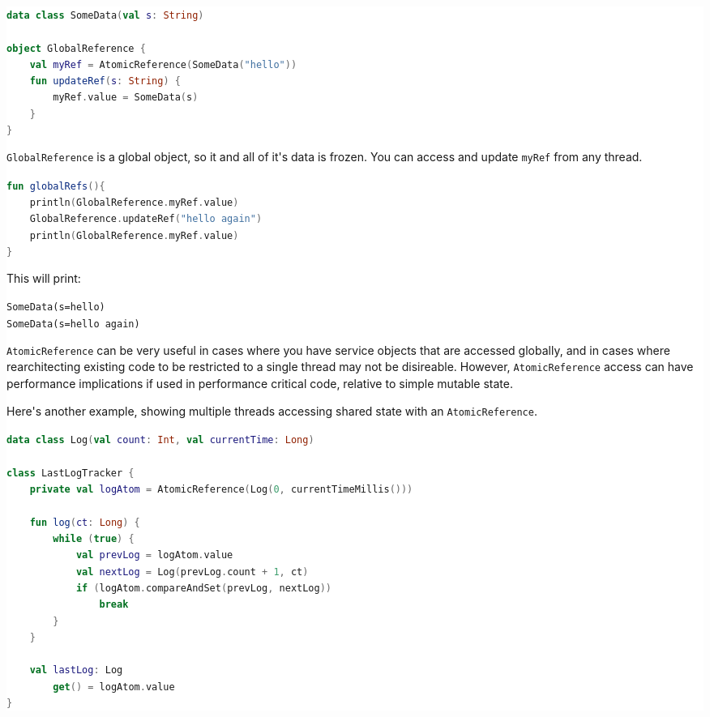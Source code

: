 ```kotlin
data class SomeData(val s: String)

object GlobalReference {
    val myRef = AtomicReference(SomeData("hello"))
    fun updateRef(s: String) {
        myRef.value = SomeData(s)
    }
}
```

`GlobalReference` is a global object, so it and all of it's data is frozen. You can access and update `myRef` from any thread.

```kotlin
fun globalRefs(){
    println(GlobalReference.myRef.value)
    GlobalReference.updateRef("hello again")
    println(GlobalReference.myRef.value)
}
```

This will print:

```
SomeData(s=hello)
SomeData(s=hello again)
```

`AtomicReference` can be very useful in cases where you have service objects that are accessed globally, and in cases where rearchitecting existing code to be restricted to a single thread may not be disireable. However, `AtomicReference` access can have performance implications if used in performance critical code, relative to simple mutable state.

Here's another example, showing multiple threads accessing shared state with an `AtomicReference`.

```kotlin
data class Log(val count: Int, val currentTime: Long)

class LastLogTracker {
    private val logAtom = AtomicReference(Log(0, currentTimeMillis()))

    fun log(ct: Long) {
        while (true) {
            val prevLog = logAtom.value
            val nextLog = Log(prevLog.count + 1, ct)
            if (logAtom.compareAndSet(prevLog, nextLog))
                break
        }
    }

    val lastLog: Log
        get() = logAtom.value
}
```
